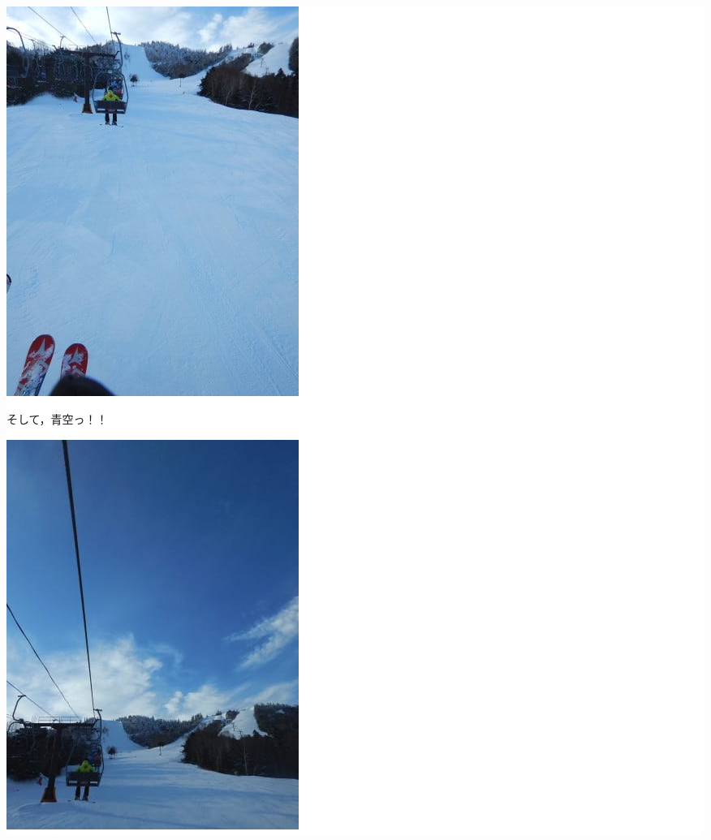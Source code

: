 ![b33fd2765ca52f08288cccd5fcb69579.jpg](images/b33fd2765ca52f08288cccd5fcb69579.jpg)







そして，青空っ！！




![3701eb28337e591a06a4591670bc25e0.jpg](images/3701eb28337e591a06a4591670bc25e0.jpg)

